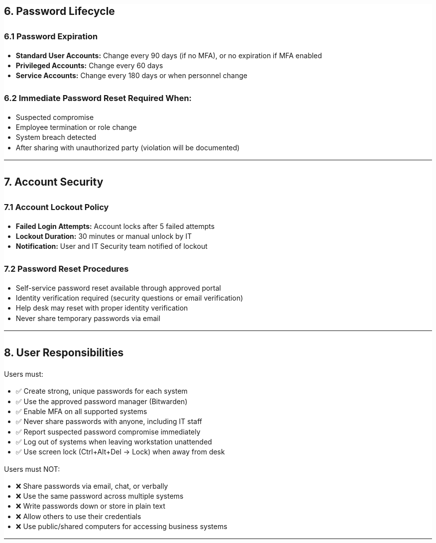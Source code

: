
## 6. Password Lifecycle

### 6.1 Password Expiration
- **Standard User Accounts:** Change every 90 days (if no MFA), or no expiration if MFA enabled
- **Privileged Accounts:** Change every 60 days
- **Service Accounts:** Change every 180 days or when personnel change

### 6.2 Immediate Password Reset Required When:
- Suspected compromise
- Employee termination or role change
- System breach detected
- After sharing with unauthorized party (violation will be documented)

---

## 7. Account Security

### 7.1 Account Lockout Policy
- **Failed Login Attempts:** Account locks after 5 failed attempts
- **Lockout Duration:** 30 minutes or manual unlock by IT
- **Notification:** User and IT Security team notified of lockout

### 7.2 Password Reset Procedures
- Self-service password reset available through approved portal
- Identity verification required (security questions or email verification)
- Help desk may reset with proper identity verification
- Never share temporary passwords via email

---

## 8. User Responsibilities

Users must:
- ✅ Create strong, unique passwords for each system
- ✅ Use the approved password manager (Bitwarden)
- ✅ Enable MFA on all supported systems
- ✅ Never share passwords with anyone, including IT staff
- ✅ Report suspected password compromise immediately
- ✅ Log out of systems when leaving workstation unattended
- ✅ Use screen lock (Ctrl+Alt+Del → Lock) when away from desk

Users must NOT:
- ❌ Share passwords via email, chat, or verbally
- ❌ Use the same password across multiple systems
- ❌ Write passwords down or store in plain text
- ❌ Allow others to use their credentials
- ❌ Use public/shared computers for accessing business systems

---
